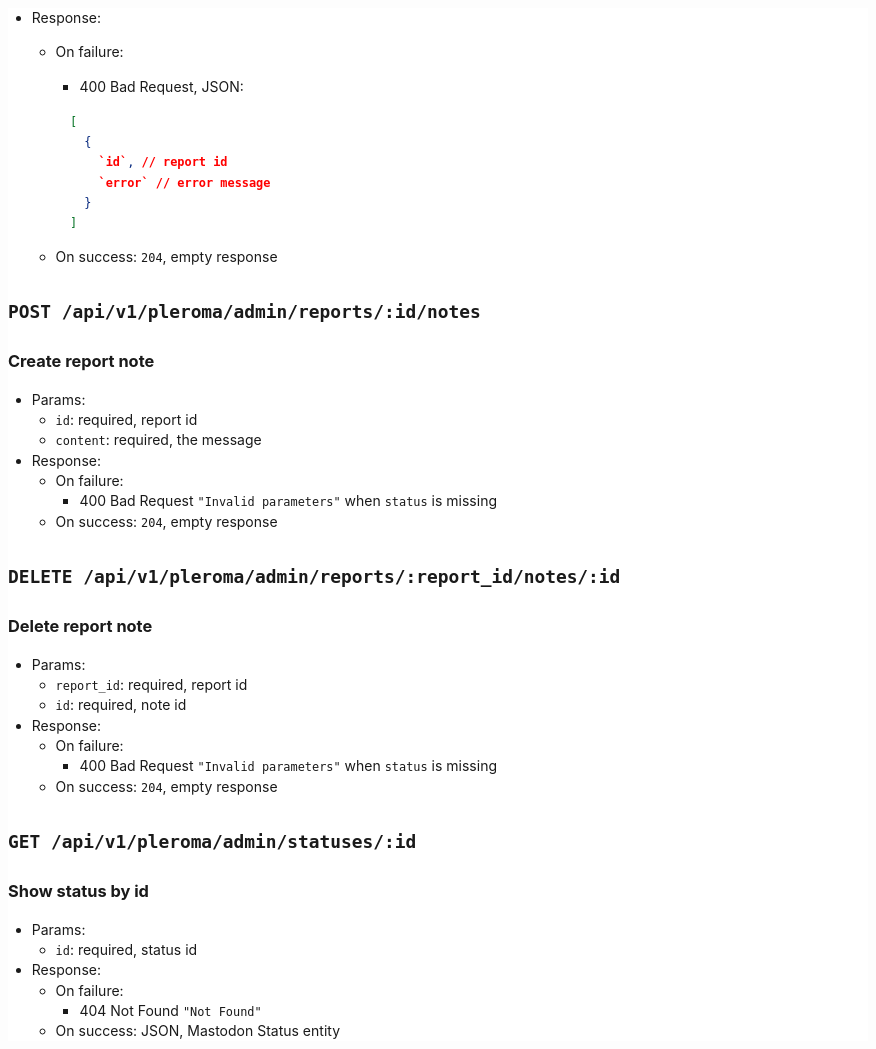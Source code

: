 - Response:
  - On failure:
    - 400 Bad Request, JSON:

    ```json
      [
        {
          `id`, // report id
          `error` // error message
        }
      ]
    ```

  - On success: `204`, empty response

## `POST /api/v1/pleroma/admin/reports/:id/notes`

### Create report note

- Params:
  - `id`: required, report id
  - `content`: required, the message
- Response:
  - On failure:
    - 400 Bad Request `"Invalid parameters"` when `status` is missing
  - On success: `204`, empty response

## `DELETE /api/v1/pleroma/admin/reports/:report_id/notes/:id`

### Delete report note

- Params:
  - `report_id`: required, report id
  - `id`: required, note id
- Response:
  - On failure:
    - 400 Bad Request `"Invalid parameters"` when `status` is missing
  - On success: `204`, empty response

## `GET /api/v1/pleroma/admin/statuses/:id`

### Show status by id

- Params:
  - `id`: required, status id
- Response:
  - On failure:
    - 404 Not Found `"Not Found"`
  - On success: JSON, Mastodon Status entity
